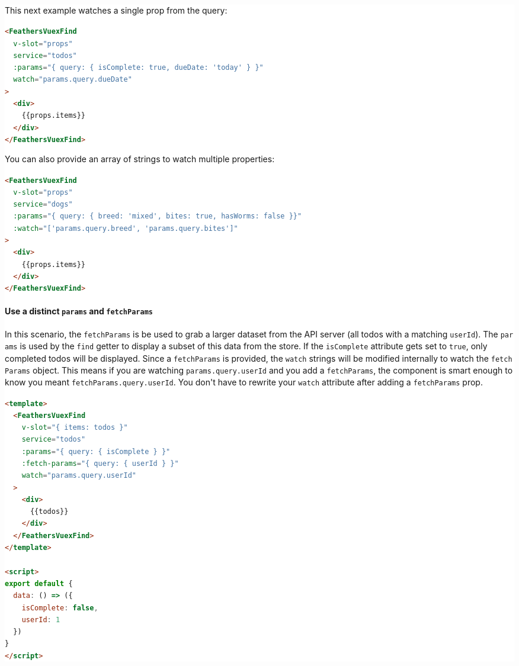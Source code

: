 This next example watches a single prop from the query:

```html
<FeathersVuexFind
  v-slot="props"
  service="todos"
  :params="{ query: { isComplete: true, dueDate: 'today' } }"
  watch="params.query.dueDate"
>
  <div>
    {{props.items}}
  </div>
</FeathersVuexFind>
```

You can also provide an array of strings to watch multiple properties:

```html
<FeathersVuexFind
  v-slot="props"
  service="dogs"
  :params="{ query: { breed: 'mixed', bites: true, hasWorms: false }}"
  :watch="['params.query.breed', 'params.query.bites']"
>
  <div>
    {{props.items}}
  </div>
</FeathersVuexFind>
```

#### Use a distinct `params` and `fetchParams`

In this scenario, the `fetchParams` is be used to grab a larger dataset from the API server (all todos with a matching `userId`). The `params` is used by the `find` getter to display a subset of this data from the store.  If the `isComplete` attribute gets set to `true`, only completed todos will be displayed.  Since a `fetchParams` is provided, the `watch` strings will be modified internally to watch the `fetchParams` object.  This means if you are watching `params.query.userId` and you add a `fetchParams`, the component is smart enough to know you meant `fetchParams.query.userId`. You don't have to rewrite your `watch` attribute after adding a `fetchParams` prop.

```html
<template>
  <FeathersVuexFind
    v-slot="{ items: todos }"
    service="todos"
    :params="{ query: { isComplete } }"
    :fetch-params="{ query: { userId } }"
    watch="params.query.userId"
  >
    <div>
      {{todos}}
    </div>
  </FeathersVuexFind>
</template>

<script>
export default {
  data: () => ({
    isComplete: false,
    userId: 1
  })
}
</script>
```
